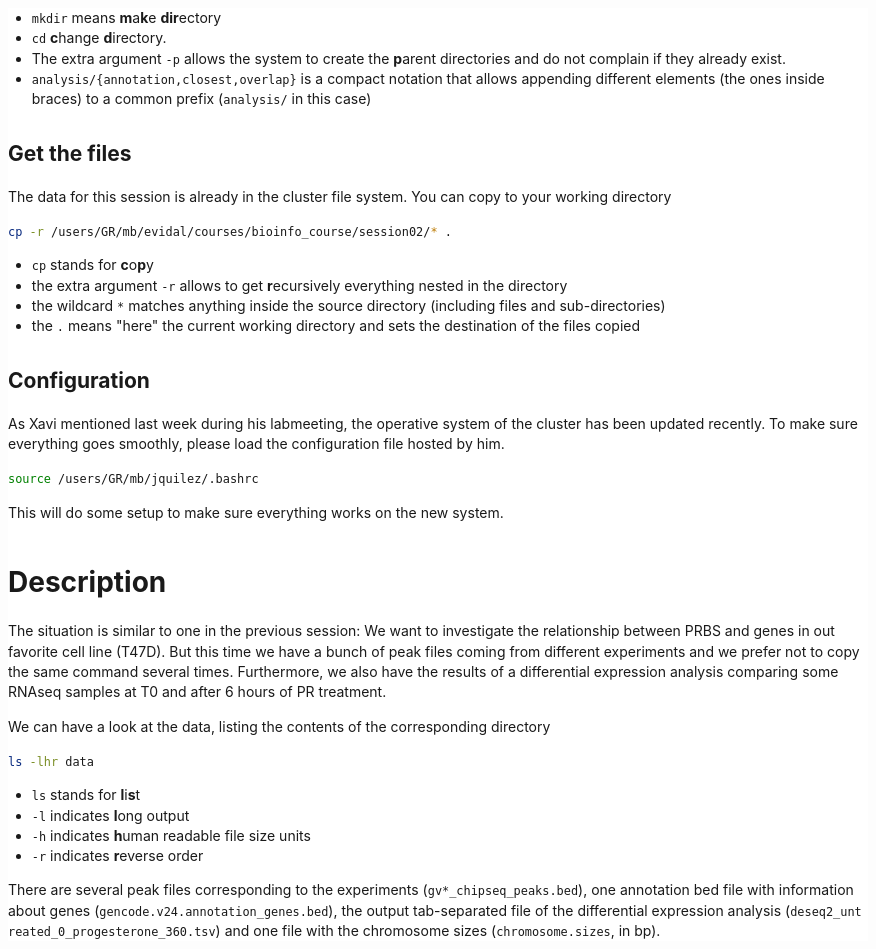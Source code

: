 * `mkdir` means **m**a**k**e **dir**ectory
* `cd` **c**hange **d**irectory.
* The extra argument `-p` allows the system to create the **p**arent directories and do not complain if they already exist.
* `analysis/{annotation,closest,overlap}` is a compact notation that allows appending different elements (the ones inside braces) to a common prefix (`analysis/` in this case)

## Get the files

The data for this session is already in the cluster file system. You can copy to your working directory

```bash
cp -r /users/GR/mb/evidal/courses/bioinfo_course/session02/* .
```

* `cp` stands for **c**o**p**y
* the extra argument `-r` allows to get **r**ecursively everything nested in the directory
* the wildcard `*` matches anything inside the source directory (including files and sub-directories)
* the `.` means "here" the current working directory and sets the destination of the files copied

## Configuration

As Xavi mentioned last week during his labmeeting, the operative system of the cluster has been updated recently. To make sure everything goes smoothly, please load the configuration file hosted by him.

```bash
source /users/GR/mb/jquilez/.bashrc
```
This will do some setup to make sure everything works on the new system.


# Description

The situation is similar to one in the previous session: We want to investigate the relationship between PRBS and genes in out favorite cell line (T47D). But this time we have a bunch of peak files coming from different experiments and we prefer not to copy the same command several times. Furthermore, we also have the results of a differential expression analysis comparing some RNAseq samples at T0 and after 6 hours of PR treatment.


We can have a look at the data, listing the contents of the corresponding directory

```bash
ls -lhr data
```

* `ls` stands for **l**i**s**t
* `-l` indicates **l**ong output
* `-h` indicates **h**uman readable file size units
* `-r` indicates **r**everse order

There are several peak files corresponding to the experiments (`gv*_chipseq_peaks.bed`), one annotation bed file with information about genes (`gencode.v24.annotation_genes.bed`), the output tab-separated file of the differential expression analysis (`deseq2_untreated_0_progesterone_360.tsv`) and one file with the chromosome sizes (`chromosome.sizes`, in bp).
